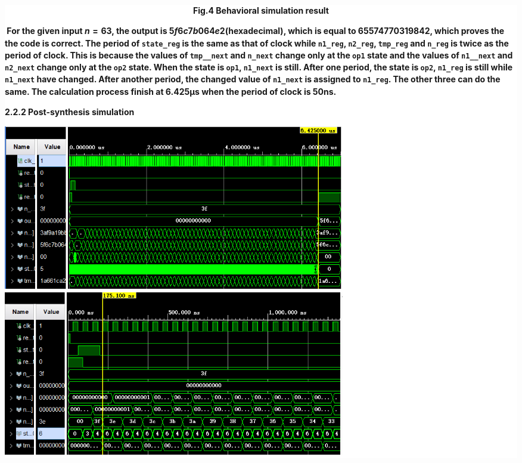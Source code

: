 <div align = 'center'><b>Fig.4 Behavioral simulation result</div>

​	For the given input $n=63$, the output is $5f6c7b064e2$(hexadecimal), which is equal to $65574770319842$, which proves the the code is correct. The period of `state_reg` is the same as that of clock while `n1_reg`, `n2_reg`, `tmp_reg` and `n_reg` is twice as the period of clock. This is because the values of `tmp__next` and `n_next` change only at the `op1` state and the values of `n1__next` and `n2_next` change only at the `op2` state. When the state is `op1`, `n1_next` is still. After one period, the state is `op2`, `n1_reg` is still while `n1_next` have changed. After another period, the changed value of `n1_next` is assigned to `n1_reg`. The other three can do the same.  The  calculation process finish at $6.425$μs when the period of clock is $50$ns.

**2.2.2 Post-synthesis simulation**

<img src="./Exercise5 Fibonacci function/image-20230422220924263.png" alt="image-20230422220924263" style="zoom:67%;" />

<img src="./Exercise5 Fibonacci function/image-20230422220958213.png" alt="image-20230422220958213" style="zoom:67%;" />
